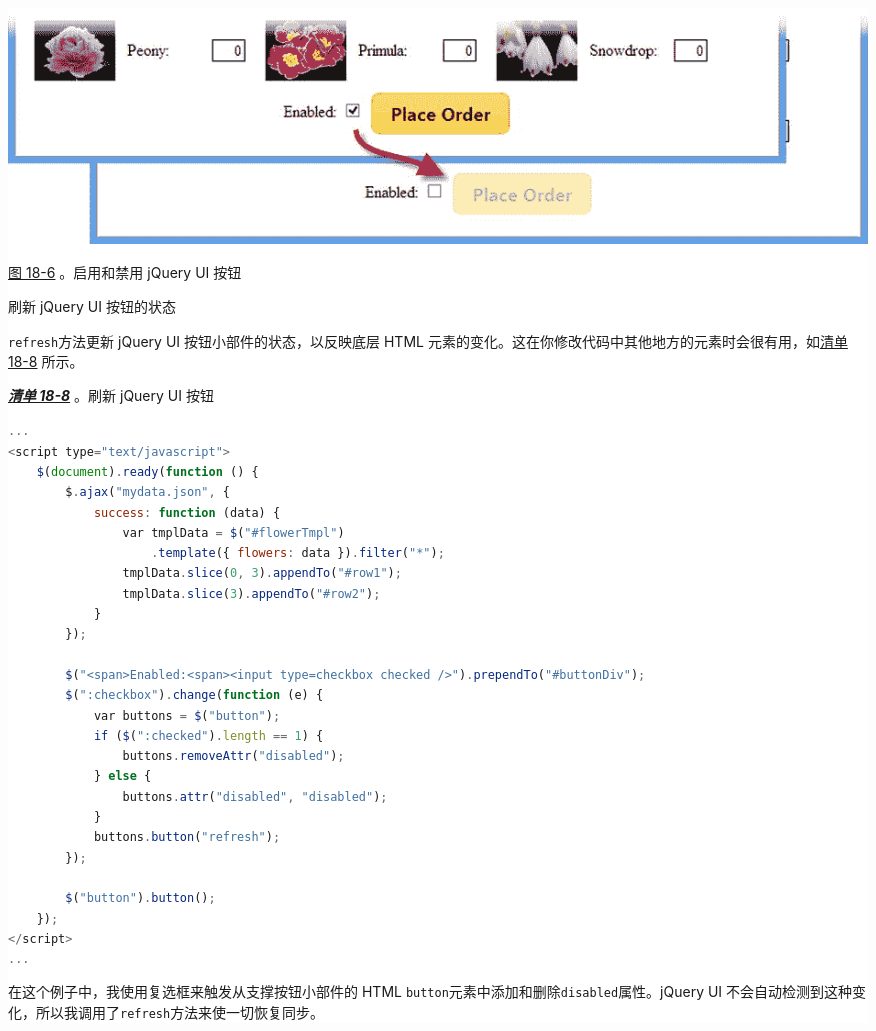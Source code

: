 ![9781430263883_Fig18-06.jpg](img/9781430263883_Fig18-06.jpg)

[图 18-6](#_Fig6) 。启用和禁用 jQuery UI 按钮

刷新 jQuery UI 按钮的状态

`refresh`方法更新 jQuery UI 按钮小部件的状态，以反映底层 HTML 元素的变化。这在你修改代码中其他地方的元素时会很有用，如[清单 18-8](#list8) 所示。

***[清单 18-8](#_list8)*** 。刷新 jQuery UI 按钮

```js
...
<script type="text/javascript">
    $(document).ready(function () {
        $.ajax("mydata.json", {
            success: function (data) {
                var tmplData = $("#flowerTmpl")
                    .template({ flowers: data }).filter("*");
                tmplData.slice(0, 3).appendTo("#row1");
                tmplData.slice(3).appendTo("#row2");
            }
        });

        $("<span>Enabled:<span><input type=checkbox checked />").prependTo("#buttonDiv");
        $(":checkbox").change(function (e) {
            var buttons = $("button");
            if ($(":checked").length == 1) {
                buttons.removeAttr("disabled");
            } else {
                buttons.attr("disabled", "disabled");
            }
            buttons.button("refresh");
        });

        $("button").button();
    });
</script>
...
```

在这个例子中，我使用复选框来触发从支撑按钮小部件的 HTML `button`元素中添加和删除`disabled`属性。jQuery UI 不会自动检测到这种变化，所以我调用了`refresh`方法来使一切恢复同步。
